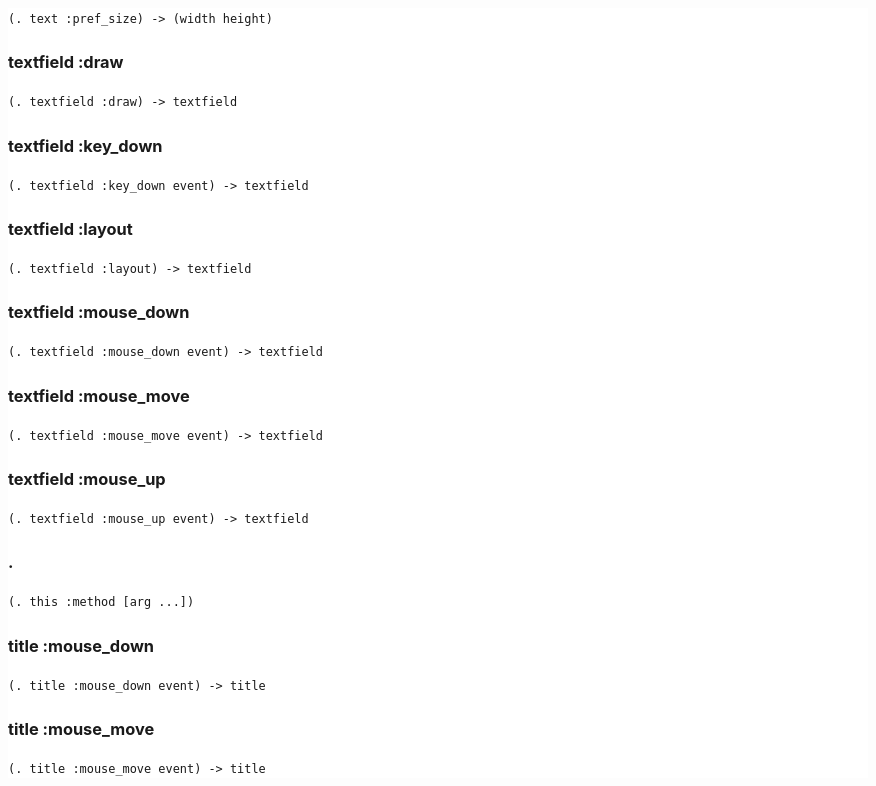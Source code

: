 ```code
(. text :pref_size) -> (width height)
```

### textfield :draw

```code
(. textfield :draw) -> textfield
```

### textfield :key_down

```code
(. textfield :key_down event) -> textfield
```

### textfield :layout

```code
(. textfield :layout) -> textfield
```

### textfield :mouse_down

```code
(. textfield :mouse_down event) -> textfield
```

### textfield :mouse_move

```code
(. textfield :mouse_move event) -> textfield
```

### textfield :mouse_up

```code
(. textfield :mouse_up event) -> textfield
```

### .

```code
(. this :method [arg ...])
```

### title :mouse_down

```code
(. title :mouse_down event) -> title
```

### title :mouse_move

```code
(. title :mouse_move event) -> title
```
